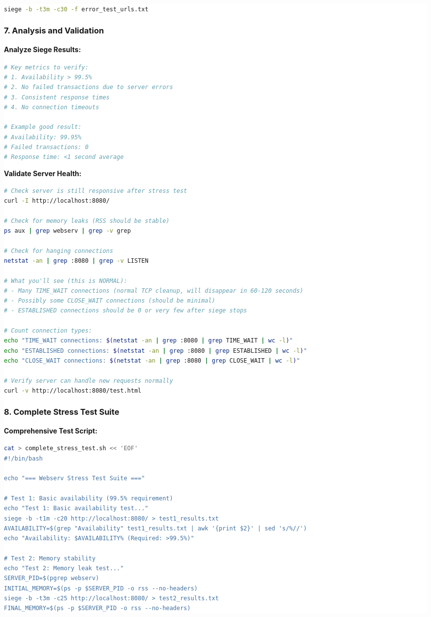 ```bash
siege -b -t3m -c30 -f error_test_urls.txt
```

### 7. Analysis and Validation

**Analyze Siege Results:**
```bash
# Key metrics to verify:
# 1. Availability > 99.5%
# 2. No failed transactions due to server errors
# 3. Consistent response times
# 4. No connection timeouts

# Example good result:
# Availability: 99.95%
# Failed transactions: 0
# Response time: <1 second average
```

**Validate Server Health:**
```bash
# Check server is still responsive after stress test
curl -I http://localhost:8080/

# Check for memory leaks (RSS should be stable)
ps aux | grep webserv | grep -v grep

# Check for hanging connections
netstat -an | grep :8080 | grep -v LISTEN

# What you'll see (this is NORMAL):
# - Many TIME_WAIT connections (normal TCP cleanup, will disappear in 60-120 seconds)
# - Possibly some CLOSE_WAIT connections (should be minimal)
# - ESTABLISHED connections should be 0 or very few after siege stops

# Count connection types:
echo "TIME_WAIT connections: $(netstat -an | grep :8080 | grep TIME_WAIT | wc -l)"
echo "ESTABLISHED connections: $(netstat -an | grep :8080 | grep ESTABLISHED | wc -l)"
echo "CLOSE_WAIT connections: $(netstat -an | grep :8080 | grep CLOSE_WAIT | wc -l)"

# Verify server can handle new requests normally
curl -v http://localhost:8080/test.html
```

### 8. Complete Stress Test Suite

**Comprehensive Test Script:**
```bash
cat > complete_stress_test.sh << 'EOF'
#!/bin/bash

echo "=== Webserv Stress Test Suite ==="

# Test 1: Basic availability (99.5% requirement)
echo "Test 1: Basic availability test..."
siege -b -t1m -c20 http://localhost:8080/ > test1_results.txt
AVAILABILITY=$(grep "Availability" test1_results.txt | awk '{print $2}' | sed 's/%//')
echo "Availability: $AVAILABILITY% (Required: >99.5%)"

# Test 2: Memory stability
echo "Test 2: Memory leak test..."
SERVER_PID=$(pgrep webserv)
INITIAL_MEMORY=$(ps -p $SERVER_PID -o rss --no-headers)
siege -b -t3m -c25 http://localhost:8080/ > test2_results.txt
FINAL_MEMORY=$(ps -p $SERVER_PID -o rss --no-headers)
```